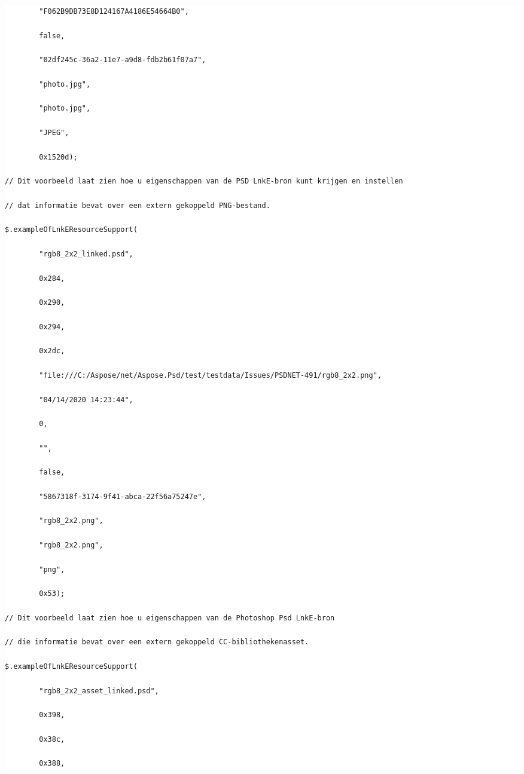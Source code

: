 ```
        "F062B9DB73E8D124167A4186E54664B0",

        false,

        "02df245c-36a2-11e7-a9d8-fdb2b61f07a7",

        "photo.jpg",

        "photo.jpg",

        "JPEG",

        0x1520d);

// Dit voorbeeld laat zien hoe u eigenschappen van de PSD LnkE-bron kunt krijgen en instellen

// dat informatie bevat over een extern gekoppeld PNG-bestand.

$.exampleOfLnkEResourceSupport(

        "rgb8_2x2_linked.psd",

        0x284,

        0x290,

        0x294,

        0x2dc,

        "file:///C:/Aspose/net/Aspose.Psd/test/testdata/Issues/PSDNET-491/rgb8_2x2.png",

        "04/14/2020 14:23:44",

        0,

        "",

        false,

        "5867318f-3174-9f41-abca-22f56a75247e",

        "rgb8_2x2.png",

        "rgb8_2x2.png",

        "png",

        0x53);

// Dit voorbeeld laat zien hoe u eigenschappen van de Photoshop Psd LnkE-bron

// die informatie bevat over een extern gekoppeld CC-bibliothekenasset.

$.exampleOfLnkEResourceSupport(

        "rgb8_2x2_asset_linked.psd",

        0x398,

        0x38c,

        0x388,
```